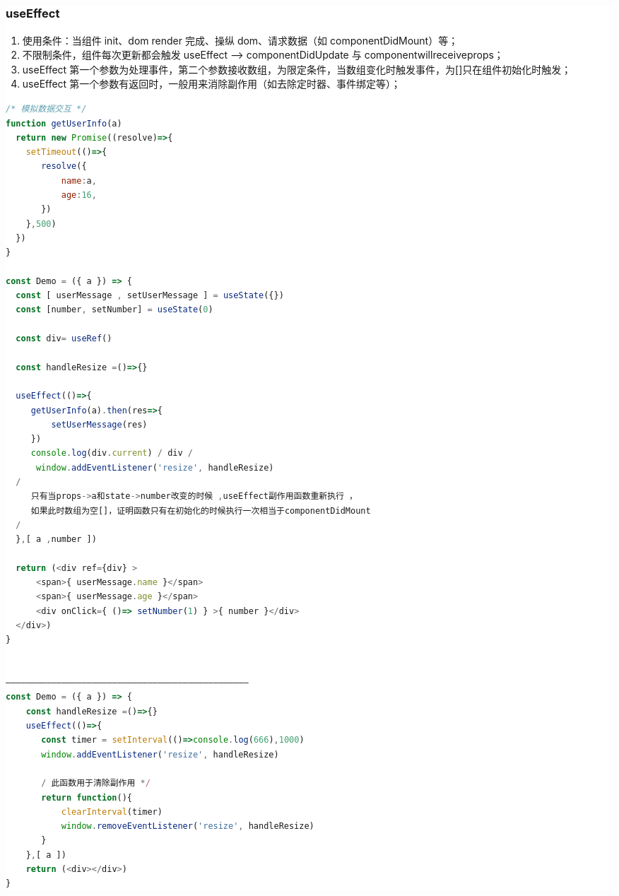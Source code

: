 ### useEffect

1. 使用条件：当组件 init、dom render 完成、操纵 dom、请求数据（如 componentDidMount）等；
2. 不限制条件，组件每次更新都会触发 useEffect --> componentDidUpdate 与 componentwillreceiveprops；
3. useEffect 第一个参数为处理事件，第二个参数接收数组，为限定条件，当数组变化时触发事件，为[]只在组件初始化时触发；
4. useEffect 第一个参数有返回时，一般用来消除副作用（如去除定时器、事件绑定等）；

```javascript
/* 模拟数据交互 */
function getUserInfo(a)
  return new Promise((resolve)=>{
    setTimeout(()=>{ 
       resolve({
           name:a,
           age:16,
       }) 
    },500)
  })
}

const Demo = ({ a }) => {
  const [ userMessage , setUserMessage ] = useState({})
  const [number, setNumber] = useState(0)
  
  const div= useRef()
  
  const handleResize =()=>{}

  useEffect(()=>{
     getUserInfo(a).then(res=>{
         setUserMessage(res)
     })
     console.log(div.current) / div /
      window.addEventListener('resize', handleResize)
  / 
     只有当props->a和state->number改变的时候 ,useEffect副作用函数重新执行 ，
     如果此时数组为空[]，证明函数只有在初始化的时候执行一次相当于componentDidMount
  /
  },[ a ,number ])

  return (<div ref={div} >
      <span>{ userMessage.name }</span>
      <span>{ userMessage.age }</span>
      <div onClick={ ()=> setNumber(1) } >{ number }</div>
  </div>)
}


————————————————————————————————————————————————
const Demo = ({ a }) => {
    const handleResize =()=>{}
    useEffect(()=>{
       const timer = setInterval(()=>console.log(666),1000)
       window.addEventListener('resize', handleResize)
      
       / 此函数用于清除副作用 */
       return function(){
           clearInterval(timer) 
           window.removeEventListener('resize', handleResize)
       }
    },[ a ])
    return (<div></div>)
}
```
